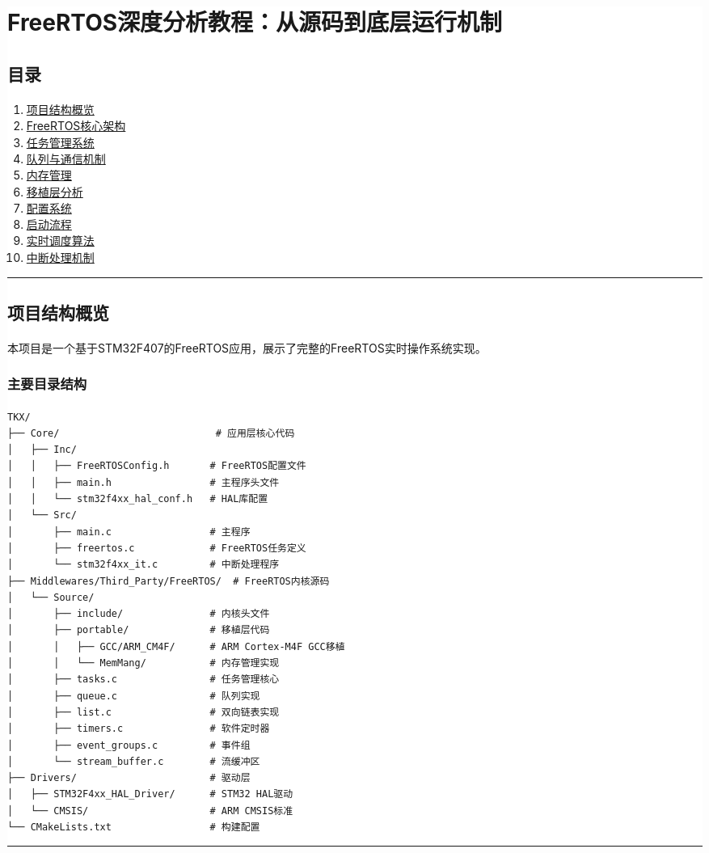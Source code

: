# FreeRTOS深度分析教程：从源码到底层运行机制

## 目录
1. [项目结构概览](#项目结构概览)
2. [FreeRTOS核心架构](#freertos核心架构)
3. [任务管理系统](#任务管理系统)
4. [队列与通信机制](#队列与通信机制)
5. [内存管理](#内存管理)
6. [移植层分析](#移植层分析)
7. [配置系统](#配置系统)
8. [启动流程](#启动流程)
9. [实时调度算法](#实时调度算法)
10. [中断处理机制](#中断处理机制)

---

## 项目结构概览

本项目是一个基于STM32F407的FreeRTOS应用，展示了完整的FreeRTOS实时操作系统实现。

### 主要目录结构

```
TKX/
├── Core/                           # 应用层核心代码
│   ├── Inc/
│   │   ├── FreeRTOSConfig.h       # FreeRTOS配置文件
│   │   ├── main.h                 # 主程序头文件
│   │   └── stm32f4xx_hal_conf.h   # HAL库配置
│   └── Src/
│       ├── main.c                 # 主程序
│       ├── freertos.c             # FreeRTOS任务定义
│       └── stm32f4xx_it.c         # 中断处理程序
├── Middlewares/Third_Party/FreeRTOS/  # FreeRTOS内核源码
│   └── Source/
│       ├── include/               # 内核头文件
│       ├── portable/              # 移植层代码
│       │   ├── GCC/ARM_CM4F/      # ARM Cortex-M4F GCC移植
│       │   └── MemMang/           # 内存管理实现
│       ├── tasks.c                # 任务管理核心
│       ├── queue.c                # 队列实现
│       ├── list.c                 # 双向链表实现
│       ├── timers.c               # 软件定时器
│       ├── event_groups.c         # 事件组
│       └── stream_buffer.c        # 流缓冲区
├── Drivers/                       # 驱动层
│   ├── STM32F4xx_HAL_Driver/      # STM32 HAL驱动
│   └── CMSIS/                     # ARM CMSIS标准
└── CMakeLists.txt                 # 构建配置
```

---